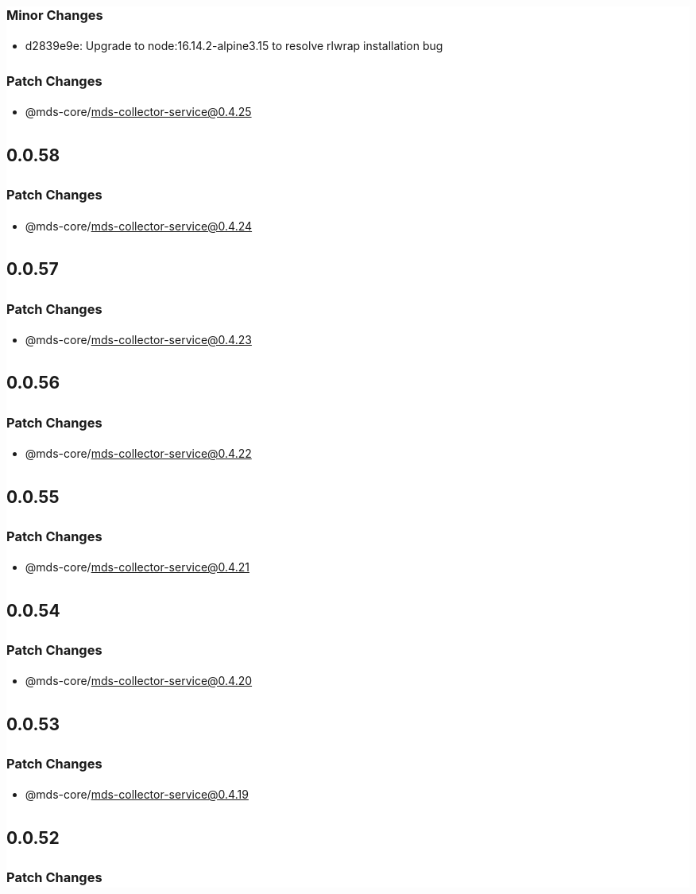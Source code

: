 ### Minor Changes

- d2839e9e: Upgrade to node:16.14.2-alpine3.15 to resolve rlwrap installation bug

### Patch Changes

- @mds-core/mds-collector-service@0.4.25

## 0.0.58

### Patch Changes

- @mds-core/mds-collector-service@0.4.24

## 0.0.57

### Patch Changes

- @mds-core/mds-collector-service@0.4.23

## 0.0.56

### Patch Changes

- @mds-core/mds-collector-service@0.4.22

## 0.0.55

### Patch Changes

- @mds-core/mds-collector-service@0.4.21

## 0.0.54

### Patch Changes

- @mds-core/mds-collector-service@0.4.20

## 0.0.53

### Patch Changes

- @mds-core/mds-collector-service@0.4.19

## 0.0.52

### Patch Changes
